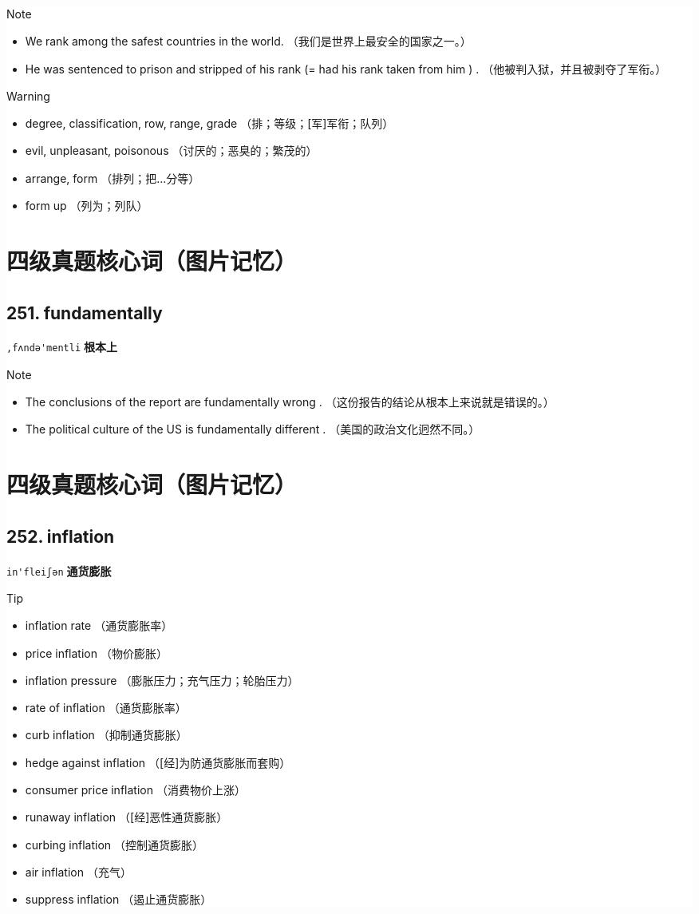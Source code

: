 > [!NOTE]
>
> - We rank among the safest countries in the world. （我们是世界上最安全的国家之一。）
>
> - He was sentenced to prison and stripped of his rank (= had his rank taken from him ) . （他被判入狱，并且被剥夺了军衔。）
>

> [!WARNING]
>
> - degree, classification, row, range, grade （排；等级；[军]军衔；队列）
>
> - evil, unpleasant, poisonous （讨厌的；恶臭的；繁茂的）
>
> - arrange, form （排列；把…分等）
>
> - form up （列为；列队）
>

# 四级真题核心词（图片记忆）

## 251. fundamentally

`,fʌndə'mentli`  **根本上**

> [!NOTE]
>
> - The conclusions of the report are fundamentally wrong . （这份报告的结论从根本上来说就是错误的。）
>
> - The political culture of the US is fundamentally different . （美国的政治文化迥然不同。）
>

# 四级真题核心词（图片记忆）

## 252. inflation

`in'fleiʃən`  **通货膨胀**

> [!TIP]
>
> - inflation rate （通货膨胀率）
>
> - price inflation （物价膨胀）
>
> - inflation pressure （膨胀压力；充气压力；轮胎压力）
>
> - rate of inflation （通货膨胀率）
>
> - curb inflation （抑制通货膨胀）
>
> - hedge against inflation （[经]为防通货膨胀而套购）
>
> - consumer price inflation （消费物价上涨）
>
> - runaway inflation （[经]恶性通货膨胀）
>
> - curbing inflation （控制通货膨胀）
>
> - air inflation （充气）
>
> - suppress inflation （遏止通货膨胀）
>
